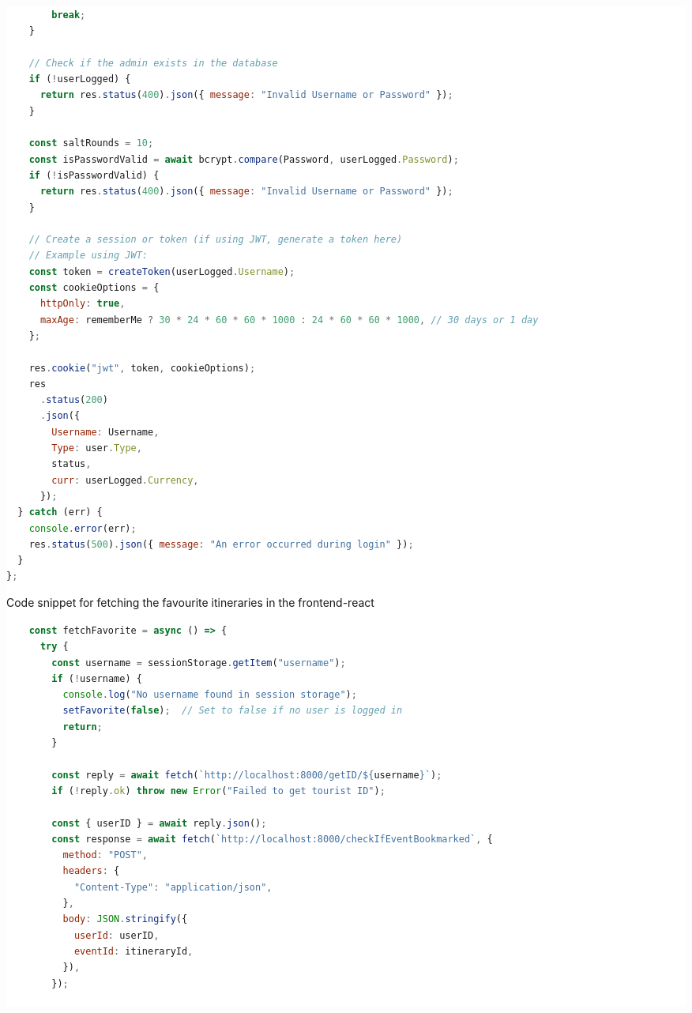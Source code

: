 ```javascript
        break;
    }

    // Check if the admin exists in the database
    if (!userLogged) {
      return res.status(400).json({ message: "Invalid Username or Password" });
    }

    const saltRounds = 10;
    const isPasswordValid = await bcrypt.compare(Password, userLogged.Password);
    if (!isPasswordValid) {
      return res.status(400).json({ message: "Invalid Username or Password" });
    }

    // Create a session or token (if using JWT, generate a token here)
    // Example using JWT:
    const token = createToken(userLogged.Username);
    const cookieOptions = {
      httpOnly: true,
      maxAge: rememberMe ? 30 * 24 * 60 * 60 * 1000 : 24 * 60 * 60 * 1000, // 30 days or 1 day
    };

    res.cookie("jwt", token, cookieOptions);
    res
      .status(200)
      .json({
        Username: Username,
        Type: user.Type,
        status,
        curr: userLogged.Currency,
      });
  } catch (err) {
    console.error(err);
    res.status(500).json({ message: "An error occurred during login" });
  }
};
```
Code snippet for fetching the favourite itineraries in the frontend-react
```javascript
    const fetchFavorite = async () => {
      try {
        const username = sessionStorage.getItem("username");
        if (!username) {
          console.log("No username found in session storage");
          setFavorite(false);  // Set to false if no user is logged in
          return;
        }

        const reply = await fetch(`http://localhost:8000/getID/${username}`);
        if (!reply.ok) throw new Error("Failed to get tourist ID");
    
        const { userID } = await reply.json();
        const response = await fetch(`http://localhost:8000/checkIfEventBookmarked`, {
          method: "POST",
          headers: {
            "Content-Type": "application/json",
          },
          body: JSON.stringify({
            userId: userID,
            eventId: itineraryId,
          }),
        });
        
```